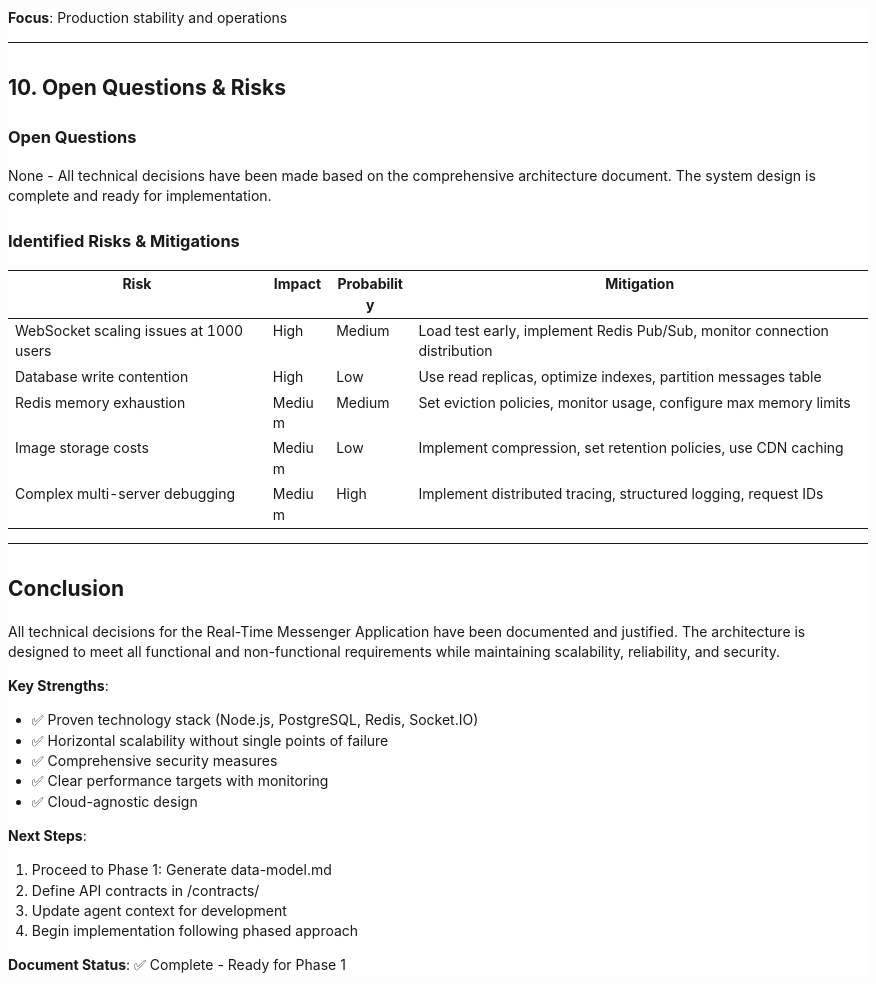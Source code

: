 **Focus**: Production stability and operations

---

## 10. Open Questions & Risks

### Open Questions

None - All technical decisions have been made based on the comprehensive architecture document. The system design is complete and ready for implementation.

### Identified Risks & Mitigations

| Risk | Impact | Probability | Mitigation |
|------|--------|-------------|------------|
| WebSocket scaling issues at 1000 users | High | Medium | Load test early, implement Redis Pub/Sub, monitor connection distribution |
| Database write contention | High | Low | Use read replicas, optimize indexes, partition messages table |
| Redis memory exhaustion | Medium | Medium | Set eviction policies, monitor usage, configure max memory limits |
| Image storage costs | Medium | Low | Implement compression, set retention policies, use CDN caching |
| Complex multi-server debugging | Medium | High | Implement distributed tracing, structured logging, request IDs |

---

## Conclusion

All technical decisions for the Real-Time Messenger Application have been documented and justified. The architecture is designed to meet all functional and non-functional requirements while maintaining scalability, reliability, and security.

**Key Strengths**:
- ✅ Proven technology stack (Node.js, PostgreSQL, Redis, Socket.IO)
- ✅ Horizontal scalability without single points of failure
- ✅ Comprehensive security measures
- ✅ Clear performance targets with monitoring
- ✅ Cloud-agnostic design

**Next Steps**:
1. Proceed to Phase 1: Generate data-model.md
2. Define API contracts in /contracts/
3. Update agent context for development
4. Begin implementation following phased approach

**Document Status**: ✅ Complete - Ready for Phase 1

